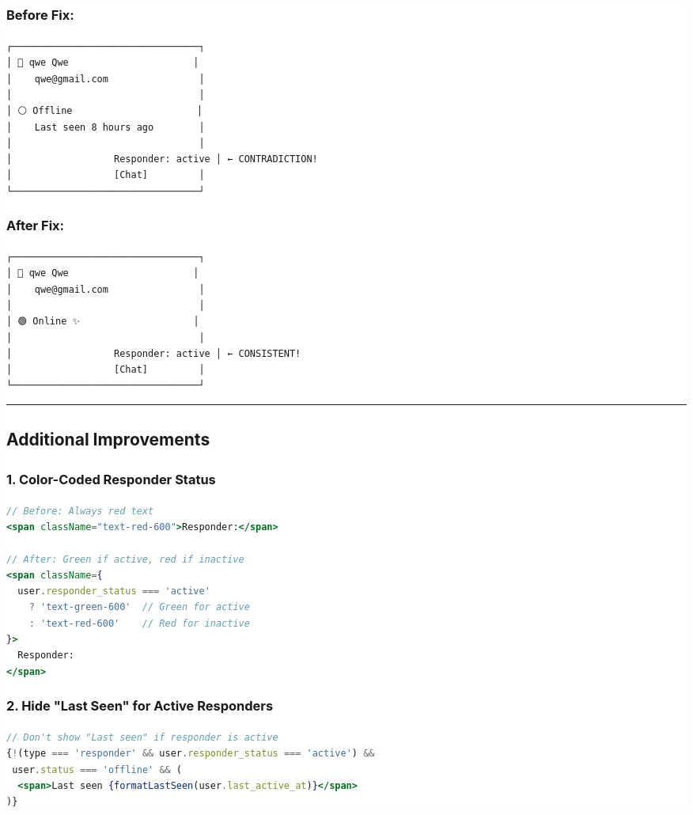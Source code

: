 ### **Before Fix:**

```
┌─────────────────────────────────┐
│ 👤 qwe Qwe                      │
│    qwe@gmail.com                │
│                                 │
│ ⚪ Offline                      │
│    Last seen 8 hours ago        │
│                                 │
│                  Responder: active │ ← CONTRADICTION!
│                  [Chat]         │
└─────────────────────────────────┘
```

### **After Fix:**

```
┌─────────────────────────────────┐
│ 👤 qwe Qwe                      │
│    qwe@gmail.com                │
│                                 │
│ 🟢 Online ✨                    │
│                                 │
│                  Responder: active │ ← CONSISTENT!
│                  [Chat]         │
└─────────────────────────────────┘
```

---

## Additional Improvements

### **1. Color-Coded Responder Status**

```jsx
// Before: Always red text
<span className="text-red-600">Responder:</span>

// After: Green if active, red if inactive
<span className={
  user.responder_status === 'active' 
    ? 'text-green-600'  // Green for active
    : 'text-red-600'    // Red for inactive
}>
  Responder:
</span>
```

### **2. Hide "Last Seen" for Active Responders**

```jsx
// Don't show "Last seen" if responder is active
{!(type === 'responder' && user.responder_status === 'active') && 
 user.status === 'offline' && (
  <span>Last seen {formatLastSeen(user.last_active_at)}</span>
)}
```
